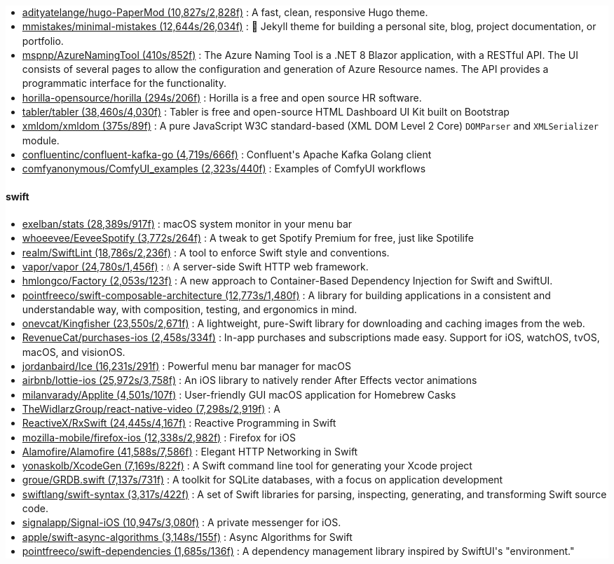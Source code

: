 * [adityatelange/hugo-PaperMod (10,827s/2,828f)](https://github.com/adityatelange/hugo-PaperMod) : A fast, clean, responsive Hugo theme.
* [mmistakes/minimal-mistakes (12,644s/26,034f)](https://github.com/mmistakes/minimal-mistakes) : 📐 Jekyll theme for building a personal site, blog, project documentation, or portfolio.
* [mspnp/AzureNamingTool (410s/852f)](https://github.com/mspnp/AzureNamingTool) : The Azure Naming Tool is a .NET 8 Blazor application, with a RESTful API. The UI consists of several pages to allow the configuration and generation of Azure Resource names. The API provides a programmatic interface for the functionality.
* [horilla-opensource/horilla (294s/206f)](https://github.com/horilla-opensource/horilla) : Horilla is a free and open source HR software.
* [tabler/tabler (38,460s/4,030f)](https://github.com/tabler/tabler) : Tabler is free and open-source HTML Dashboard UI Kit built on Bootstrap
* [xmldom/xmldom (375s/89f)](https://github.com/xmldom/xmldom) : A pure JavaScript W3C standard-based (XML DOM Level 2 Core) `DOMParser` and `XMLSerializer` module.
* [confluentinc/confluent-kafka-go (4,719s/666f)](https://github.com/confluentinc/confluent-kafka-go) : Confluent's Apache Kafka Golang client
* [comfyanonymous/ComfyUI_examples (2,323s/440f)](https://github.com/comfyanonymous/ComfyUI_examples) : Examples of ComfyUI workflows

#### swift
* [exelban/stats (28,389s/917f)](https://github.com/exelban/stats) : macOS system monitor in your menu bar
* [whoeevee/EeveeSpotify (3,772s/264f)](https://github.com/whoeevee/EeveeSpotify) : A tweak to get Spotify Premium for free, just like Spotilife
* [realm/SwiftLint (18,786s/2,236f)](https://github.com/realm/SwiftLint) : A tool to enforce Swift style and conventions.
* [vapor/vapor (24,780s/1,456f)](https://github.com/vapor/vapor) : 💧 A server-side Swift HTTP web framework.
* [hmlongco/Factory (2,053s/123f)](https://github.com/hmlongco/Factory) : A new approach to Container-Based Dependency Injection for Swift and SwiftUI.
* [pointfreeco/swift-composable-architecture (12,773s/1,480f)](https://github.com/pointfreeco/swift-composable-architecture) : A library for building applications in a consistent and understandable way, with composition, testing, and ergonomics in mind.
* [onevcat/Kingfisher (23,550s/2,671f)](https://github.com/onevcat/Kingfisher) : A lightweight, pure-Swift library for downloading and caching images from the web.
* [RevenueCat/purchases-ios (2,458s/334f)](https://github.com/RevenueCat/purchases-ios) : In-app purchases and subscriptions made easy. Support for iOS, watchOS, tvOS, macOS, and visionOS.
* [jordanbaird/Ice (16,231s/291f)](https://github.com/jordanbaird/Ice) : Powerful menu bar manager for macOS
* [airbnb/lottie-ios (25,972s/3,758f)](https://github.com/airbnb/lottie-ios) : An iOS library to natively render After Effects vector animations
* [milanvarady/Applite (4,501s/107f)](https://github.com/milanvarady/Applite) : User-friendly GUI macOS application for Homebrew Casks
* [TheWidlarzGroup/react-native-video (7,298s/2,919f)](https://github.com/TheWidlarzGroup/react-native-video) : A <Video /> component for react-native
* [ReactiveX/RxSwift (24,445s/4,167f)](https://github.com/ReactiveX/RxSwift) : Reactive Programming in Swift
* [mozilla-mobile/firefox-ios (12,338s/2,982f)](https://github.com/mozilla-mobile/firefox-ios) : Firefox for iOS
* [Alamofire/Alamofire (41,588s/7,586f)](https://github.com/Alamofire/Alamofire) : Elegant HTTP Networking in Swift
* [yonaskolb/XcodeGen (7,169s/822f)](https://github.com/yonaskolb/XcodeGen) : A Swift command line tool for generating your Xcode project
* [groue/GRDB.swift (7,137s/731f)](https://github.com/groue/GRDB.swift) : A toolkit for SQLite databases, with a focus on application development
* [swiftlang/swift-syntax (3,317s/422f)](https://github.com/swiftlang/swift-syntax) : A set of Swift libraries for parsing, inspecting, generating, and transforming Swift source code.
* [signalapp/Signal-iOS (10,947s/3,080f)](https://github.com/signalapp/Signal-iOS) : A private messenger for iOS.
* [apple/swift-async-algorithms (3,148s/155f)](https://github.com/apple/swift-async-algorithms) : Async Algorithms for Swift
* [pointfreeco/swift-dependencies (1,685s/136f)](https://github.com/pointfreeco/swift-dependencies) : A dependency management library inspired by SwiftUI's "environment."